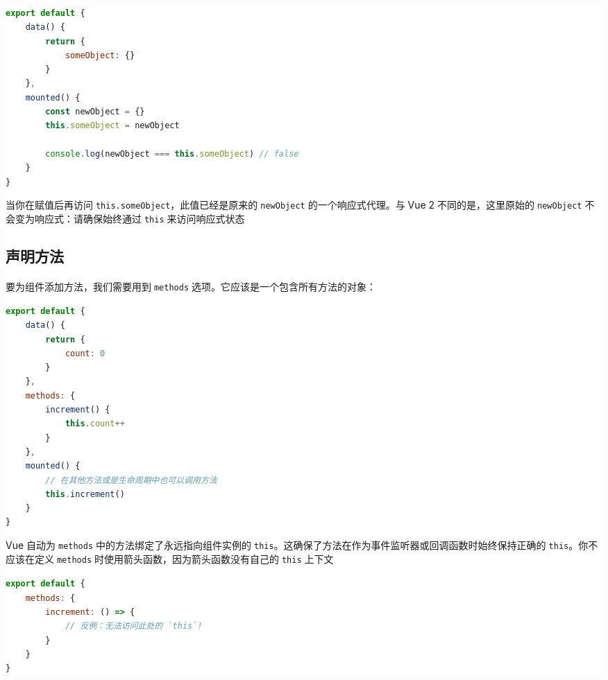 ```js
export default {
    data() {
        return {
            someObject: {}
        }
    },
    mounted() {
        const newObject = {}
        this.someObject = newObject

        console.log(newObject === this.someObject) // false
    }
}
```

当你在赋值后再访问 `this.someObject`，此值已经是原来的 `newObject` 的一个响应式代理。与 Vue 2 不同的是，这里原始的 `newObject` 不会变为响应式：请确保始终通过 `this` 来访问响应式状态

## 声明方法

要为组件添加方法，我们需要用到 `methods` 选项。它应该是一个包含所有方法的对象：

```js
export default {
    data() {
        return {
            count: 0
        }
    },
    methods: {
        increment() {
            this.count++
        }
    },
    mounted() {
        // 在其他方法或是生命周期中也可以调用方法
        this.increment()
    }
}
```

Vue 自动为 `methods` 中的方法绑定了永远指向组件实例的 `this`。这确保了方法在作为事件监听器或回调函数时始终保持正确的 `this`。你不应该在定义 `methods` 时使用箭头函数，因为箭头函数没有自己的 `this` 上下文

```js
export default {
    methods: {
        increment: () => {
            // 反例：无法访问此处的 `this`!
        }
    }
}
```

